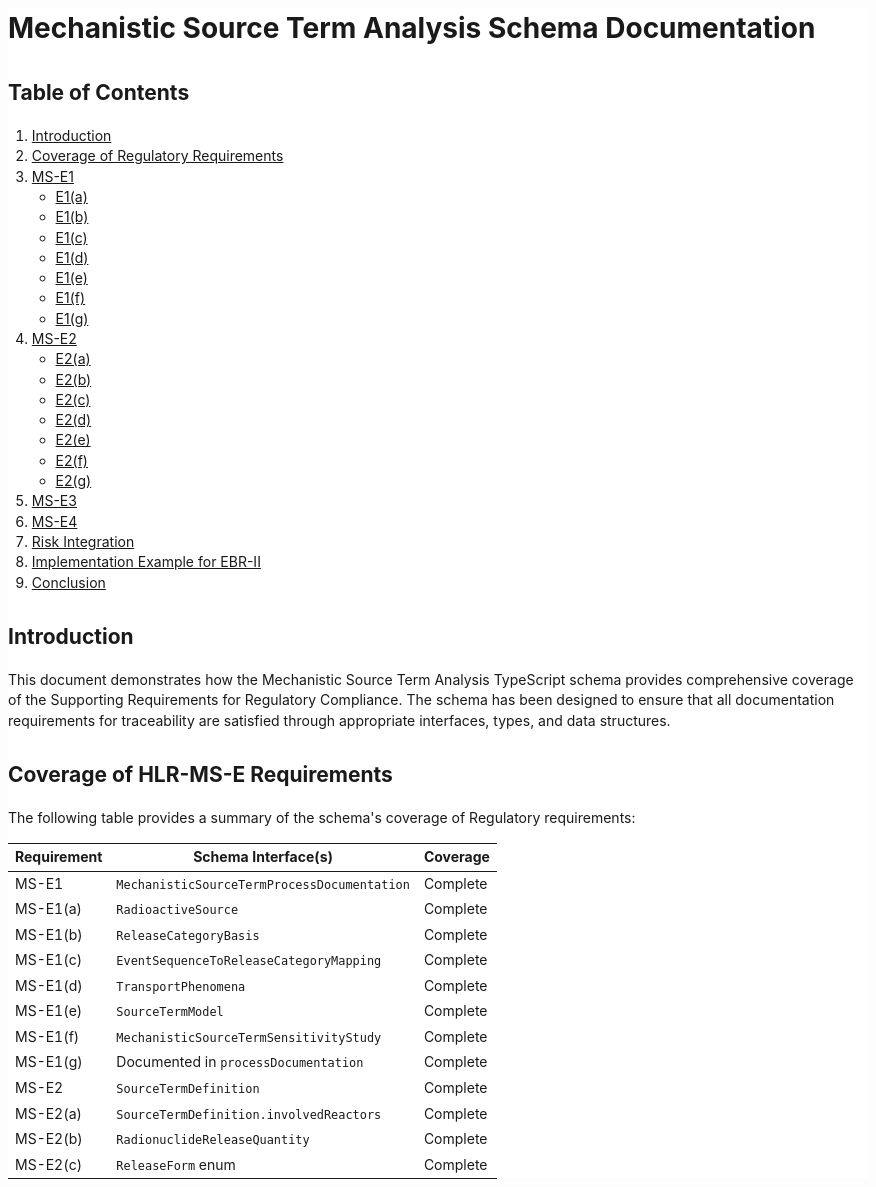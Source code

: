# Mechanistic Source Term Analysis Schema Documentation

## Table of Contents
1. [Introduction](#introduction)
2. [Coverage of Regulatory Requirements](#coverage-of-regulatory-requirements)
3. [MS-E1](#ms-e1)
   - [E1(a)](#e1a)
   - [E1(b)](#e1b)
   - [E1(c)](#e1c)
   - [E1(d)](#e1d)
   - [E1(e)](#e1e)
   - [E1(f)](#e1f)
   - [E1(g)](#e1g)
4. [MS-E2](#ms-e2)
   - [E2(a)](#e2a)
   - [E2(b)](#e2b)
   - [E2(c)](#e2c)
   - [E2(d)](#e2d)
   - [E2(e)](#e2e)
   - [E2(f)](#e2f)
   - [E2(g)](#e2g)
5. [MS-E3](#ms-e3)
6. [MS-E4](#ms-e4)
7. [Risk Integration](#risk-integration)
8. [Implementation Example for EBR-II](#implementation-examples-for-ebr-ii)
9. [Conclusion](#conclusion)

## Introduction

This document demonstrates how the Mechanistic Source Term Analysis TypeScript schema provides comprehensive coverage of the Supporting Requirements for Regulatory Compliance. The schema has been designed to ensure that all documentation requirements for traceability are satisfied through appropriate interfaces, types, and data structures.

## Coverage of HLR-MS-E Requirements

The following table provides a summary of the schema's coverage of Regulatory requirements:

| Requirement | Schema Interface(s) | Coverage |
|-------------|---------------------|----------|
| MS-E1 | `MechanisticSourceTermProcessDocumentation` | Complete |
| MS-E1(a) | `RadioactiveSource` | Complete |
| MS-E1(b) | `ReleaseCategoryBasis` | Complete |
| MS-E1(c) | `EventSequenceToReleaseCategoryMapping` | Complete |
| MS-E1(d) | `TransportPhenomena` | Complete |
| MS-E1(e) | `SourceTermModel` | Complete |
| MS-E1(f) | `MechanisticSourceTermSensitivityStudy` | Complete |
| MS-E1(g) | Documented in `processDocumentation` | Complete |
| MS-E2 | `SourceTermDefinition` | Complete |
| MS-E2(a) | `SourceTermDefinition.involvedReactors` | Complete |
| MS-E2(b) | `RadionuclideReleaseQuantity` | Complete |
| MS-E2(c) | `ReleaseForm` enum | Complete |